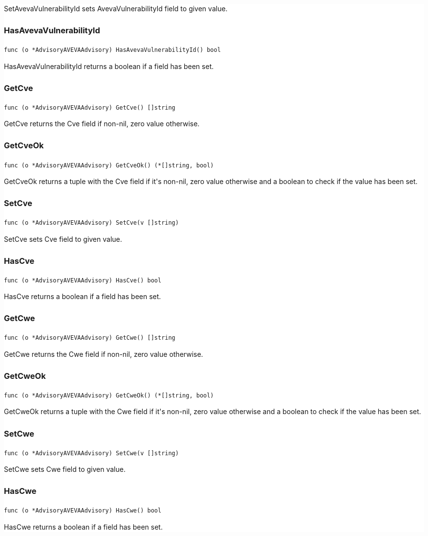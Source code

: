 SetAvevaVulnerabilityId sets AvevaVulnerabilityId field to given value.

### HasAvevaVulnerabilityId

`func (o *AdvisoryAVEVAAdvisory) HasAvevaVulnerabilityId() bool`

HasAvevaVulnerabilityId returns a boolean if a field has been set.

### GetCve

`func (o *AdvisoryAVEVAAdvisory) GetCve() []string`

GetCve returns the Cve field if non-nil, zero value otherwise.

### GetCveOk

`func (o *AdvisoryAVEVAAdvisory) GetCveOk() (*[]string, bool)`

GetCveOk returns a tuple with the Cve field if it's non-nil, zero value otherwise
and a boolean to check if the value has been set.

### SetCve

`func (o *AdvisoryAVEVAAdvisory) SetCve(v []string)`

SetCve sets Cve field to given value.

### HasCve

`func (o *AdvisoryAVEVAAdvisory) HasCve() bool`

HasCve returns a boolean if a field has been set.

### GetCwe

`func (o *AdvisoryAVEVAAdvisory) GetCwe() []string`

GetCwe returns the Cwe field if non-nil, zero value otherwise.

### GetCweOk

`func (o *AdvisoryAVEVAAdvisory) GetCweOk() (*[]string, bool)`

GetCweOk returns a tuple with the Cwe field if it's non-nil, zero value otherwise
and a boolean to check if the value has been set.

### SetCwe

`func (o *AdvisoryAVEVAAdvisory) SetCwe(v []string)`

SetCwe sets Cwe field to given value.

### HasCwe

`func (o *AdvisoryAVEVAAdvisory) HasCwe() bool`

HasCwe returns a boolean if a field has been set.
